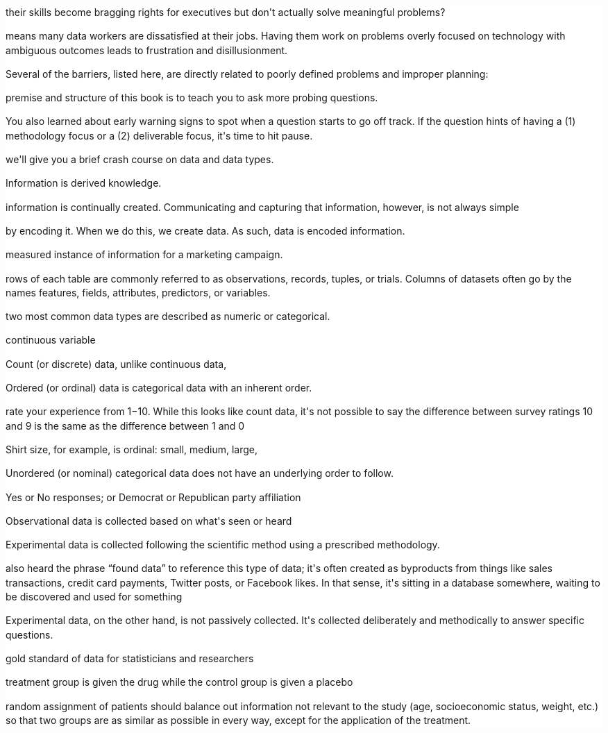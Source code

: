 their skills become bragging rights for executives but don't actually solve meaningful problems?

means many data workers are dissatisfied at their jobs. Having them work on problems overly focused on technology with ambiguous outcomes leads to frustration and disillusionment.

Several of the barriers, listed here, are directly related to poorly defined problems and improper planning:

premise and structure of this book is to teach you to ask more probing questions.

You also learned about early warning signs to spot when a question starts to go off track. If the question hints of having a (1) methodology focus or a (2) deliverable focus, it's time to hit pause.

we'll give you a brief crash course on data and data types.

Information is derived knowledge.

information is continually created. Communicating and capturing that information, however, is not always simple

by encoding it. When we do this, we create data. As such, data is encoded information.

measured instance of information for a marketing campaign.

rows of each table are commonly referred to as observations, records, tuples, or trials. Columns of datasets often go by the names features, fields, attributes, predictors, or variables.

two most common data types are described as numeric or categorical.

continuous variable

Count (or discrete) data, unlike continuous data,

Ordered (or ordinal) data is categorical data with an inherent order.

rate your experience from 1−10. While this looks like count data, it's not possible to say the difference between survey ratings 10 and 9 is the same as the difference between 1 and 0

Shirt size, for example, is ordinal: small, medium, large,

Unordered (or nominal) categorical data does not have an underlying order to follow.

Yes or No responses; or Democrat or Republican party affiliation

Observational data is collected based on what's seen or heard

Experimental data is collected following the scientific method using a prescribed methodology.

also heard the phrase “found data” to reference this type of data; it's often created as byproducts from things like sales transactions, credit card payments, Twitter posts, or Facebook likes. In that sense, it's sitting in a database somewhere, waiting to be discovered and used for something

Experimental data, on the other hand, is not passively collected. It's collected deliberately and methodically to answer specific questions.

gold standard of data for statisticians and researchers

treatment group is given the drug while the control group is given a placebo

random assignment of patients should balance out information not relevant to the study (age, socioeconomic status, weight, etc.) so that two groups are as similar as possible in every way, except for the application of the treatment.
